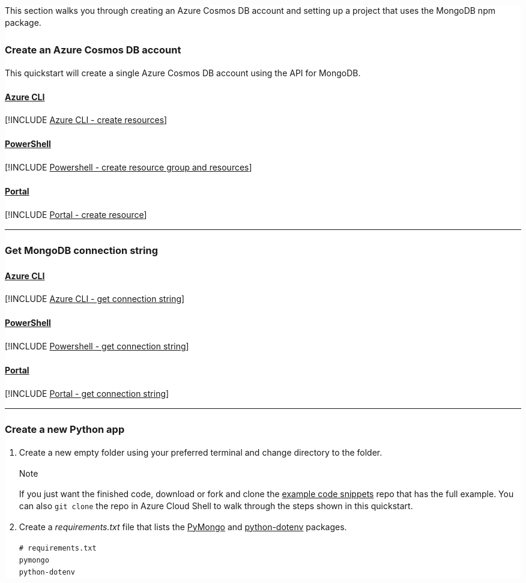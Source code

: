 This section walks you through creating an Azure Cosmos DB account and setting up a project that uses the MongoDB npm package.

### Create an Azure Cosmos DB account

This quickstart will create a single Azure Cosmos DB account using the API for MongoDB.

#### [Azure CLI](#tab/azure-cli)

[!INCLUDE [Azure CLI - create resources](<./includes/azure-cli-create-resource-group-and-resource.md>)]

#### [PowerShell](#tab/azure-powershell)

[!INCLUDE [Powershell - create resource group and resources](<./includes/powershell-create-resource-group-and-resource.md>)]

#### [Portal](#tab/azure-portal)

[!INCLUDE [Portal - create resource](<./includes/portal-create-resource.md>)]

---

### Get MongoDB connection string

#### [Azure CLI](#tab/azure-cli)

[!INCLUDE [Azure CLI - get connection string](<./includes/azure-cli-get-connection-string.md>)]

#### [PowerShell](#tab/azure-powershell)

[!INCLUDE [Powershell - get connection string](<./includes/powershell-get-connection-string.md>)]

#### [Portal](#tab/azure-portal)

[!INCLUDE [Portal - get connection string](<./includes/portal-get-connection-string-from-resource.md>)]

---

### Create a new Python app

1. Create a new empty folder using your preferred terminal and change directory to the folder.

    > [!NOTE]
    > If you just want the finished code, download or fork and clone the [example code snippets](https://github.com/Azure-Samples/azure-cosmos-db-mongodb-python-getting-started) repo that has the full example. You can also `git clone` the repo in Azure Cloud Shell to walk through the steps shown in this quickstart.

2. Create a *requirements.txt* file that lists the [PyMongo](https://www.mongodb.com/docs/drivers/pymongo/) and [python-dotenv](https://pypi.org/project/python-dotenv/) packages.

    ```text
    # requirements.txt
    pymongo
    python-dotenv
    ```
